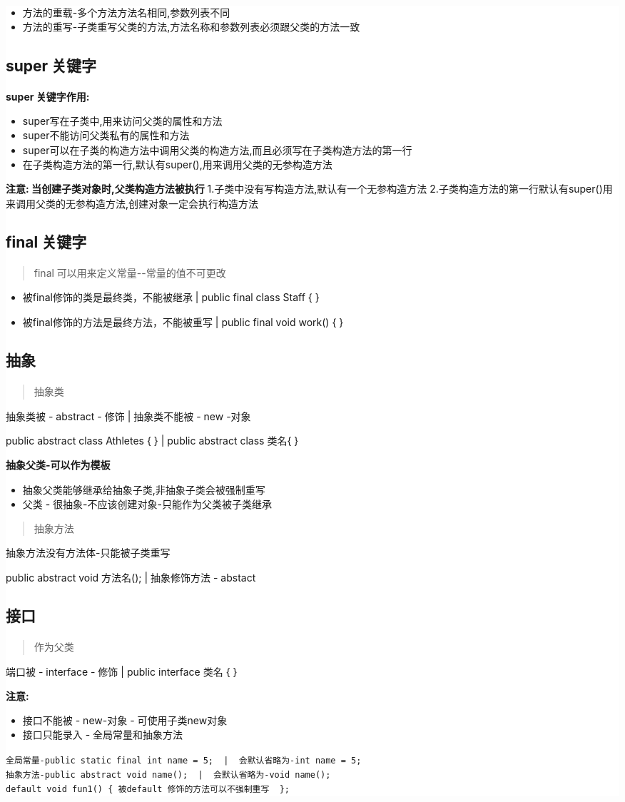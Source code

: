 * 方法的重载-多个方法方法名相同,参数列表不同
* 方法的重写-子类重写父类的方法,方法名称和参数列表必须跟父类的方法一致

## super 关键字

**super 关键字作用:**

- super写在子类中,用来访问父类的属性和方法
- super不能访问父类私有的属性和方法
- super可以在子类的构造方法中调用父类的构造方法,而且必须写在子类构造方法的第一行
- 在子类构造方法的第一行,默认有super(),用来调用父类的无参构造方法

**注意: 当创建子类对象时,父类构造方法被执行**
1.子类中没有写构造方法,默认有一个无参构造方法
2.子类构造方法的第一行默认有super()用来调用父类的无参构造方法,创建对象一定会执行构造方法

## final 关键字

> final 可以用来定义常量--常量的值不可更改

* 被final修饰的类是最终类，不能被继承 | public final class Staff {     }

* 被final修饰的方法是最终方法，不能被重写 | public final void work() {      }



## 抽象

> 抽象类

抽象类被 - abstract - 修饰  |  抽象类不能被 - new -对象

public abstract class Athletes {  }  |  public abstract class 类名{    }

**抽象父类-可以作为模板**

- 抽象父类能够继承给抽象子类,非抽象子类会被强制重写
- 父类 - 很抽象-不应该创建对象-只能作为父类被子类继承

> 抽象方法

抽象方法没有方法体-只能被子类重写

public abstract void 方法名();  |  抽象修饰方法 - abstact

## 接口

> 作为父类

端口被 - interface - 修饰  |  public interface 类名 {  }

**注意:** 

- 接口不能被 - new-对象 - 可使用子类new对象
- 接口只能录入 - 全局常量和抽象方法

```
全局常量-public static final int name = 5;  |  会默认省略为-int name = 5;
抽象方法-public abstract void name();  |  会默认省略为-void name();
default void fun1() { 被default 修饰的方法可以不强制重写  };
```
